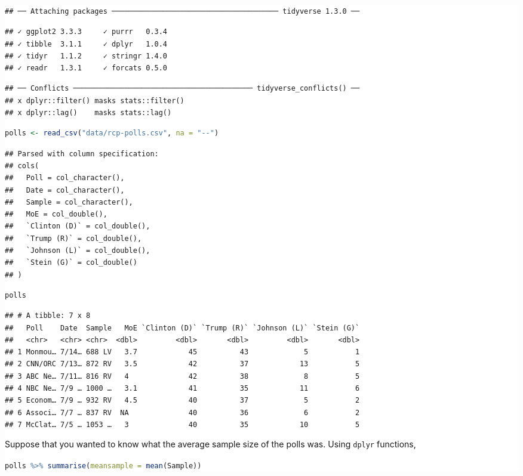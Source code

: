 ```
## ── Attaching packages ─────────────────────────────────────── tidyverse 1.3.0 ──
```

```
## ✓ ggplot2 3.3.3     ✓ purrr   0.3.4
## ✓ tibble  3.1.1     ✓ dplyr   1.0.4
## ✓ tidyr   1.1.2     ✓ stringr 1.4.0
## ✓ readr   1.3.1     ✓ forcats 0.5.0
```

```
## ── Conflicts ────────────────────────────────────────── tidyverse_conflicts() ──
## x dplyr::filter() masks stats::filter()
## x dplyr::lag()    masks stats::lag()
```

```r
polls <- read_csv("data/rcp-polls.csv", na = "--")
```

```
## Parsed with column specification:
## cols(
##   Poll = col_character(),
##   Date = col_character(),
##   Sample = col_character(),
##   MoE = col_double(),
##   `Clinton (D)` = col_double(),
##   `Trump (R)` = col_double(),
##   `Johnson (L)` = col_double(),
##   `Stein (G)` = col_double()
## )
```

```r
polls
```

```
## # A tibble: 7 x 8
##   Poll    Date  Sample   MoE `Clinton (D)` `Trump (R)` `Johnson (L)` `Stein (G)`
##   <chr>   <chr> <chr>  <dbl>         <dbl>       <dbl>         <dbl>       <dbl>
## 1 Monmou… 7/14… 688 LV   3.7            45          43             5           1
## 2 CNN/ORC 7/13… 872 RV   3.5            42          37            13           5
## 3 ABC Ne… 7/11… 816 RV   4              42          38             8           5
## 4 NBC Ne… 7/9 … 1000 …   3.1            41          35            11           6
## 5 Econom… 7/9 … 932 RV   4.5            40          37             5           2
## 6 Associ… 7/7 … 837 RV  NA              40          36             6           2
## 7 McClat… 7/5 … 1053 …   3              40          35            10           5
```

Suppose that you wanted to know what the average sample size of the polls was. Using `dplyr` functions,


```r
polls %>% summarise(meansample = mean(Sample))
```
